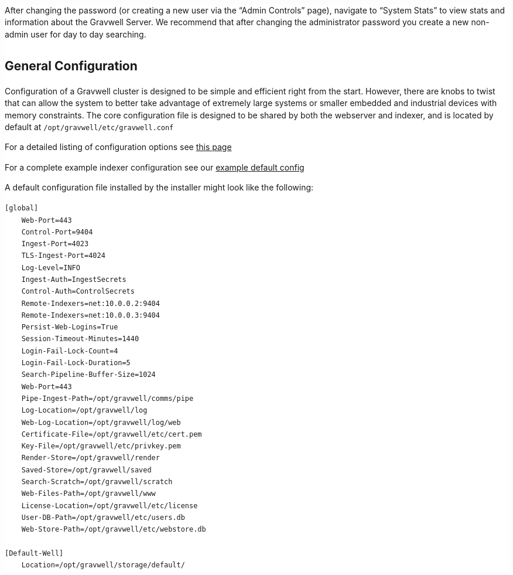 After changing the password (or creating a new user via the “Admin Controls” page), navigate to “System Stats” to view stats and information about the Gravwell Server.  We recommend that after changing the administrator password you create a new non-admin user for day to day searching.

## General Configuration

Configuration of a Gravwell cluster is designed to be simple and efficient right from the start.  However, there are knobs to twist that can allow the system to better take advantage of extremely large systems or smaller embedded and industrial devices with memory constraints.  The core configuration file is designed to be shared by both the webserver and indexer, and is located by default at `/opt/gravwell/etc/gravwell.conf`

For a detailed listing of configuration options see [this page](parameters.md)

For a complete example indexer configuration see our [example default config](indexer-default-config.md)

A default configuration file installed by the installer might look like the following:

```
[global]
	Web-Port=443
	Control-Port=9404
	Ingest-Port=4023
	TLS-Ingest-Port=4024
	Log-Level=INFO
	Ingest-Auth=IngestSecrets
	Control-Auth=ControlSecrets
	Remote-Indexers=net:10.0.0.2:9404
	Remote-Indexers=net:10.0.0.3:9404
	Persist-Web-Logins=True
	Session-Timeout-Minutes=1440
	Login-Fail-Lock-Count=4
	Login-Fail-Lock-Duration=5
	Search-Pipeline-Buffer-Size=1024
	Web-Port=443
	Pipe-Ingest-Path=/opt/gravwell/comms/pipe
	Log-Location=/opt/gravwell/log
	Web-Log-Location=/opt/gravwell/log/web
	Certificate-File=/opt/gravwell/etc/cert.pem
	Key-File=/opt/gravwell/etc/privkey.pem
	Render-Store=/opt/gravwell/render
	Saved-Store=/opt/gravwell/saved
	Search-Scratch=/opt/gravwell/scratch
	Web-Files-Path=/opt/gravwell/www
	License-Location=/opt/gravwell/etc/license
	User-DB-Path=/opt/gravwell/etc/users.db
	Web-Store-Path=/opt/gravwell/etc/webstore.db

[Default-Well]
	Location=/opt/gravwell/storage/default/
```
